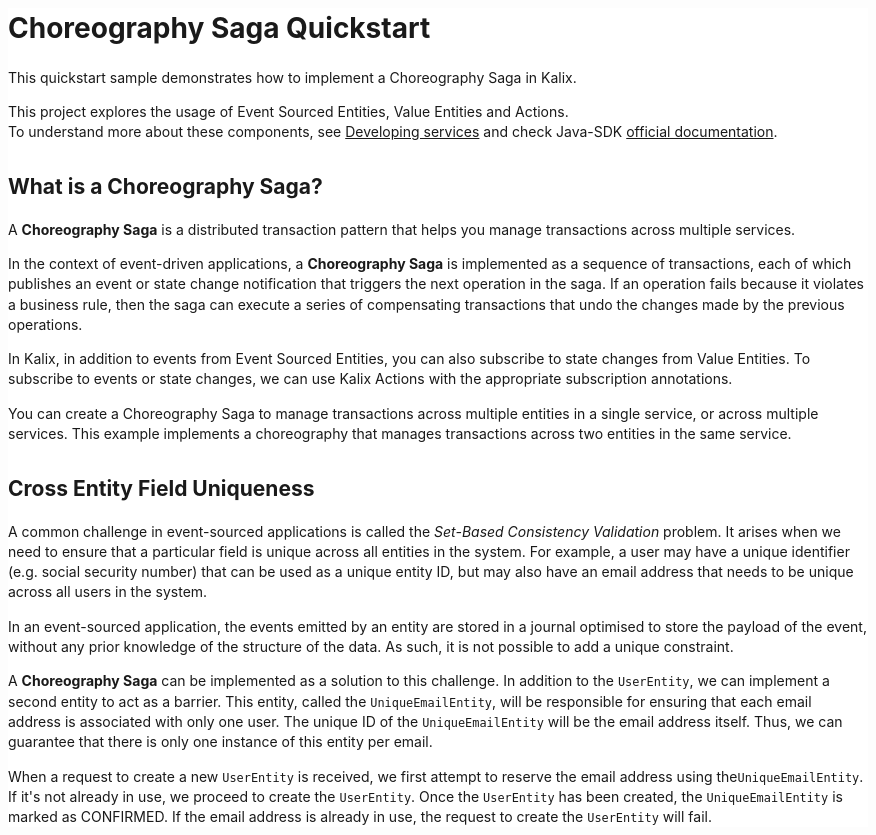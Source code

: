 # Choreography Saga Quickstart

This quickstart sample demonstrates how to implement a Choreography Saga in Kalix.

This project explores the usage of Event Sourced Entities, Value Entities and Actions.  
To understand more about these components, see [Developing services](https://docs.kalix.io/services/) and check 
Java-SDK [official documentation](https://docs.kalix.io/java/index.html). 

## What is a Choreography Saga?

A **Choreography Saga** is a distributed transaction pattern that helps you manage transactions across multiple services.

In the context of event-driven applications, a **Choreography Saga** is implemented as a sequence of transactions,
each of which publishes an event or state change notification that triggers the next operation in the saga.
If an operation fails because it violates a business rule, then the saga can execute a series of compensating transactions
that undo the changes made by the previous operations.

In Kalix, in addition to events from Event Sourced Entities, you can also subscribe to state changes from Value Entities.
To subscribe to events or state changes, we can use Kalix Actions with the appropriate subscription annotations.

You can create a Choreography Saga to manage transactions across multiple entities in a single service, or across multiple services.
This example implements a choreography that manages transactions across two entities in the same service.

## Cross Entity Field Uniqueness

A common challenge in event-sourced applications is called the _Set-Based Consistency Validation_ problem. It arises when we need to ensure that a particular field is unique across all entities in the system. For example, a user may have a unique identifier (e.g. social security number) that can be used as a unique entity ID, but may also have an email address that needs to be unique across all users in the system.

In an event-sourced application, the events emitted by an entity are stored in a journal optimised to store the payload of the event, without any prior knowledge of the structure of the data. As such, it is not possible to add a unique constraint.

A **Choreography Saga** can be implemented as a solution to this challenge. In addition to the `UserEntity`, we can implement a second entity to act as a barrier. This entity, called the `UniqueEmailEntity`, will be responsible for ensuring that each email address is associated with only one user.  The unique ID of the `UniqueEmailEntity` will be the email address itself. Thus, we can guarantee that there is only one instance of this entity per email.

When a request to create a new `UserEntity` is received, we first attempt to reserve the email address using the`UniqueEmailEntity`. If it's not already in use, we proceed to create the `UserEntity`. Once the `UserEntity` has been created, the `UniqueEmailEntity` is marked as CONFIRMED. If the email address is already in use, the request to create the `UserEntity` will fail.
